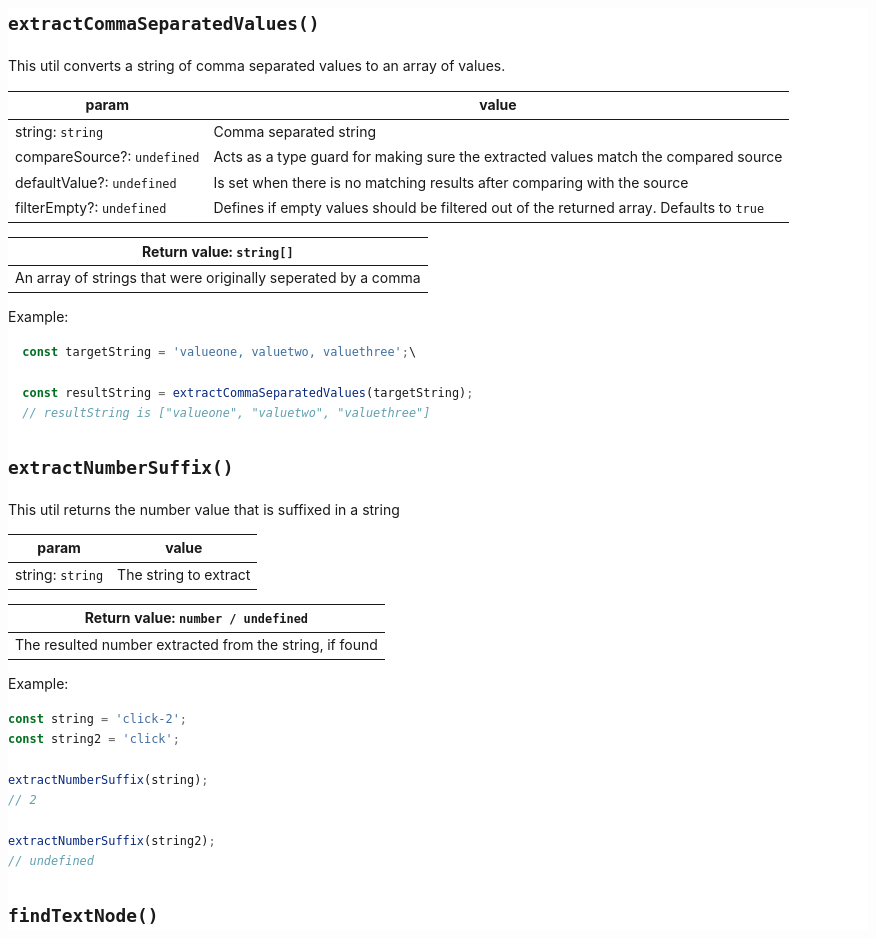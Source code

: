 ## `extractCommaSeparatedValues()`

This util converts a string of comma separated values to an array of values.

| param                       | value                                                                                    |
| --------------------------- | ---------------------------------------------------------------------------------------- |
| string: `string`            | Comma separated string                                                                   |
| compareSource?: `undefined` | Acts as a type guard for making sure the extracted values match the compared source      |
| defaultValue?: `undefined`  | Is set when there is no matching results after comparing with the source                 |
| filterEmpty?: `undefined`   | Defines if empty values should be filtered out of the returned array. Defaults to `true` |

| Return value: `string[]`                                      |
| ------------------------------------------------------------- |
| An array of strings that were originally seperated by a comma |

Example:

```ts
  const targetString = 'valueone, valuetwo, valuethree';\

  const resultString = extractCommaSeparatedValues(targetString);
  // resultString is ["valueone", "valuetwo", "valuethree"]
```

## `extractNumberSuffix()`

This util returns the number value that is suffixed in a string

| param            | value                 |
| ---------------- | --------------------- |
| string: `string` | The string to extract |

| Return value: `number / undefined`                      |
| ------------------------------------------------------- |
| The resulted number extracted from the string, if found |

Example:

```ts
const string = 'click-2';
const string2 = 'click';

extractNumberSuffix(string);
// 2

extractNumberSuffix(string2);
// undefined
```

## `findTextNode()`
